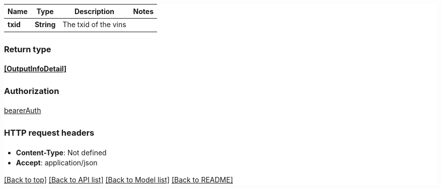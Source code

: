 Name | Type | Description  | Notes
------------- | ------------- | ------------- | -------------
 **txid** | **String** | The txid of the vins | 

### Return type

[**[OutputInfoDetail]**](OutputInfoDetail.md)

### Authorization

[bearerAuth](../README.md#bearerAuth)

### HTTP request headers

 - **Content-Type**: Not defined
 - **Accept**: application/json

[[Back to top]](#) [[Back to API list]](../README.md#documentation-for-api-endpoints) [[Back to Model list]](../README.md#documentation-for-models) [[Back to README]](../README.md)

